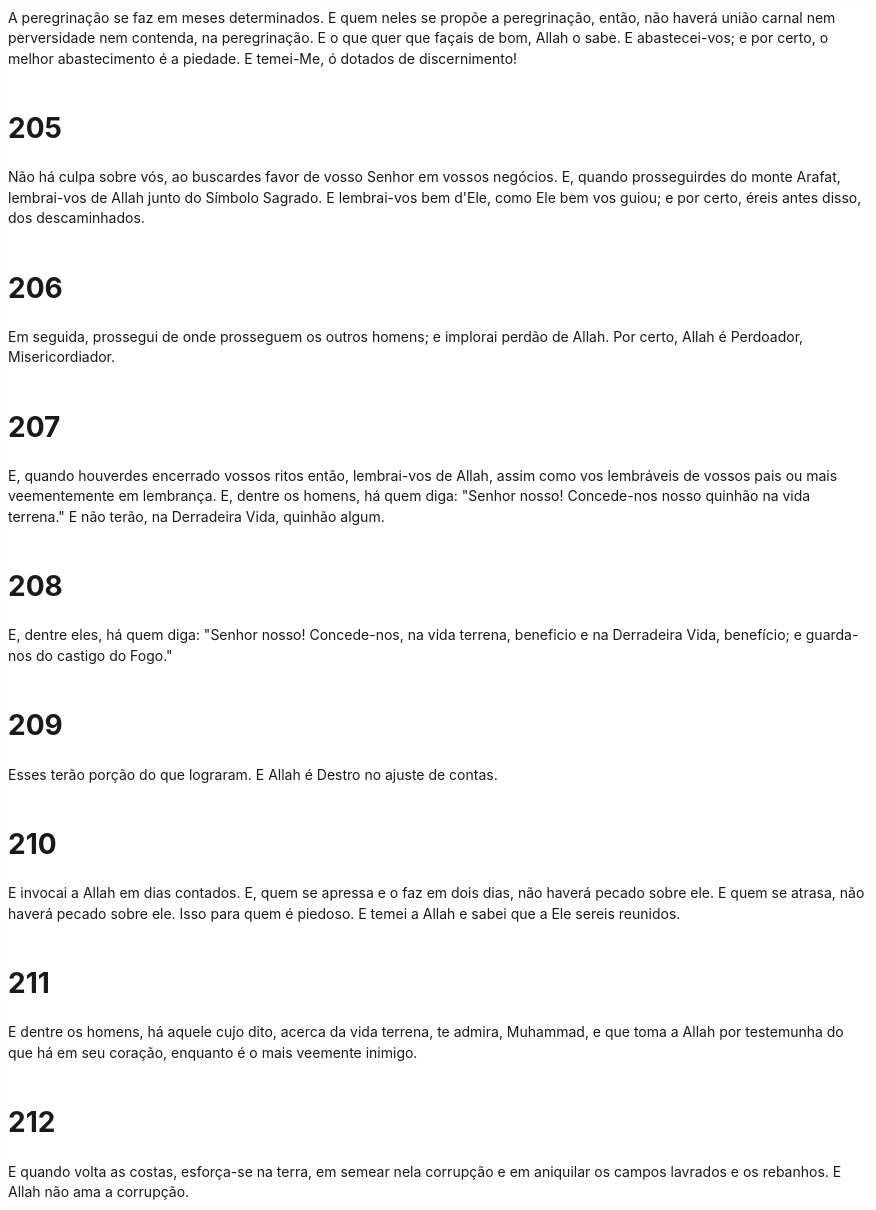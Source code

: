 A peregrinação se faz em meses determinados. E quem neles se propõe a peregrinação, então, não haverá união carnal nem perversidade nem contenda, na peregrinação. E o que quer que façais de bom, Allah o sabe. E abastecei-vos; e por certo, o melhor abastecimento é a piedade. E temei-Me, ó dotados de discernimento!

# 205

Não há culpa sobre vós, ao buscardes favor de vosso Senhor em vossos negócios. E, quando prosseguirdes do monte Arafat, lembrai-vos de Allah junto do Símbolo Sagrado. E lembrai-vos bem d'Ele, como Ele bem vos guiou; e por certo, éreis antes disso, dos descaminhados.

# 206

Em seguida, prossegui de onde prosseguem os outros homens; e implorai perdão de Allah. Por certo, Allah é Perdoador, Misericordiador.

# 207

E, quando houverdes encerrado vossos ritos então, lembrai-vos de Allah, assim como vos lembráveis de vossos pais ou mais veementemente em lembrança. E, dentre os homens, há quem diga: "Senhor nosso! Concede-nos nosso quinhão na vida terrena." E não terão, na Derradeira Vida, quinhão algum.

# 208

E, dentre eles, há quem diga: "Senhor nosso! Concede-nos, na vida terrena, beneficio e na Derradeira Vida, benefício; e guarda-nos do castigo do Fogo."

# 209

Esses terão porção do que lograram. E Allah é Destro no ajuste de contas.

# 210

E invocai a Allah em dias contados. E, quem se apressa e o faz em dois dias, não haverá pecado sobre ele. E quem se atrasa, não haverá pecado sobre ele. Isso para quem é piedoso. E temei a Allah e sabei que a Ele sereis reunidos.

# 211

E dentre os homens, há aquele cujo dito, acerca da vida terrena, te admira, Muhammad, e que toma a Allah por testemunha do que há em seu coração, enquanto é o mais veemente inimigo.

# 212

E quando volta as costas, esforça-se na terra, em semear nela corrupção e em aniquilar os campos lavrados e os rebanhos. E Allah não ama a corrupção.
